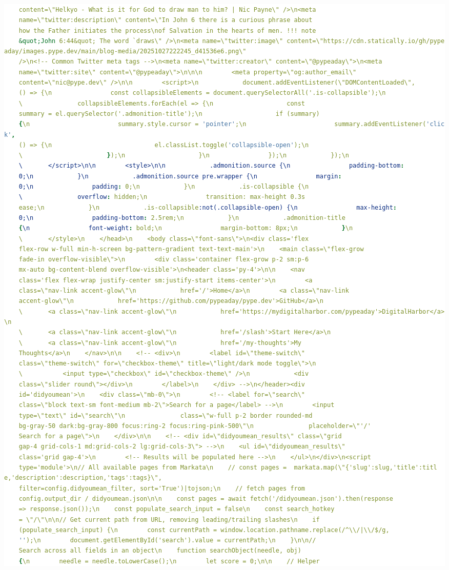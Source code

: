 ```yaml
    content=\"Helkyo - What is it for God to draw man to him? | Nic Payne\" />\n<meta
    name=\"twitter:description\" content=\"In John 6 there is a curious phrase about
    how the Father initiates the process\nof Salvation in the hearts of men. !!! note
    &quot;John 6:44&quot; The word `draws\" />\n<meta name=\"twitter:image\" content=\"https://cdn.statically.io/gh/pypeaday/images.pype.dev/main/blog-media/20251027222245_d41536e6.png\"
    />\n<!-- Common Twitter meta tags -->\n<meta name=\"twitter:creator\" content=\"@pypeaday\">\n<meta
    name=\"twitter:site\" content=\"@pypeaday\">\n\n\n        <meta property=\"og:author_email\"
    content=\"nic@pype.dev\" />\n\n        <script>\n            document.addEventListener(\"DOMContentLoaded\",
    () => {\n                const collapsibleElements = document.querySelectorAll('.is-collapsible');\n
    \               collapsibleElements.forEach(el => {\n                    const
    summary = el.querySelector('.admonition-title');\n                    if (summary)
    {\n                        summary.style.cursor = 'pointer';\n                        summary.addEventListener('click',
    () => {\n                            el.classList.toggle('collapsible-open');\n
    \                       });\n                    }\n                });\n            });\n
    \       </script>\n\n        <style>\n\n            .admonition.source {\n                padding-bottom:
    0;\n            }\n            .admonition.source pre.wrapper {\n                margin:
    0;\n                padding: 0;\n            }\n            .is-collapsible {\n
    \               overflow: hidden;\n                transition: max-height 0.3s
    ease;\n            }\n            .is-collapsible:not(.collapsible-open) {\n                max-height:
    0;\n                padding-bottom: 2.5rem;\n            }\n            .admonition-title
    {\n                font-weight: bold;\n                margin-bottom: 8px;\n            }\n
    \       </style>\n    </head>\n    <body class=\"font-sans\">\n<div class='flex
    flex-row w-full min-h-screen bg-pattern-gradient text-text-main'>\n    <main class=\"flex-grow
    fade-in overflow-visible\">\n        <div class='container flex-grow p-2 sm:p-6
    mx-auto bg-content-blend overflow-visible'>\n<header class='py-4'>\n\n    <nav
    class='flex flex-wrap justify-center sm:justify-start items-center'>\n        <a
    class=\"nav-link accent-glow\"\n            href='/'>Home</a>\n        <a class=\"nav-link
    accent-glow\"\n            href='https://github.com/pypeaday/pype.dev'>GitHub</a>\n
    \       <a class=\"nav-link accent-glow\"\n            href='https://mydigitalharbor.com/pypeaday'>DigitalHarbor</a>\n
    \       <a class=\"nav-link accent-glow\"\n            href='/slash'>Start Here</a>\n
    \       <a class=\"nav-link accent-glow\"\n            href='/my-thoughts'>My
    Thoughts</a>\n    </nav>\n\n    <!-- <div>\n        <label id=\"theme-switch\"
    class=\"theme-switch\" for=\"checkbox-theme\" title=\"light/dark mode toggle\">\n
    \           <input type=\"checkbox\" id=\"checkbox-theme\" />\n            <div
    class=\"slider round\"></div>\n        </label>\n    </div> -->\n</header><div
    id='didyoumean'>\n    <div class=\"mb-0\">\n        <!-- <label for=\"search\"
    class=\"block text-sm font-medium mb-2\">Search for a page</label> -->\n        <input
    type=\"text\" id=\"search\"\n               class=\"w-full p-2 border rounded-md
    bg-gray-50 dark:bg-gray-800 focus:ring-2 focus:ring-pink-500\"\n               placeholder=\"'/'
    Search for a page\">\n    </div>\n\n    <!-- <div id=\"didyoumean_results\" class=\"grid
    gap-4 grid-cols-1 md:grid-cols-2 lg:grid-cols-3\"> -->\n    <ul id=\"didyoumean_results\"
    class='grid gap-4'>\n        <!-- Results will be populated here -->\n    </ul>\n</div>\n<script
    type='module'>\n// All available pages from Markata\n    // const pages =  markata.map(\"{'slug':slug,'title':title,'description':description,'tags':tags}\",
    filter=config.didyoumean_filter, sort='True')|tojson;\n    // fetch pages from
    config.output_dir / didyoumean.json\n\n    const pages = await fetch('/didyoumean.json').then(response
    => response.json());\n    const populate_search_input = false\n    const search_hotkey
    = \"/\"\n\n// Get current path from URL, removing leading/trailing slashes\n    if
    (populate_search_input) {\n        const currentPath = window.location.pathname.replace(/^\\/|\\/$/g,
    '');\n        document.getElementById('search').value = currentPath;\n    }\n\n//
    Search across all fields in an object\n    function searchObject(needle, obj)
    {\n        needle = needle.toLowerCase();\n        let score = 0;\n\n    // Helper
```